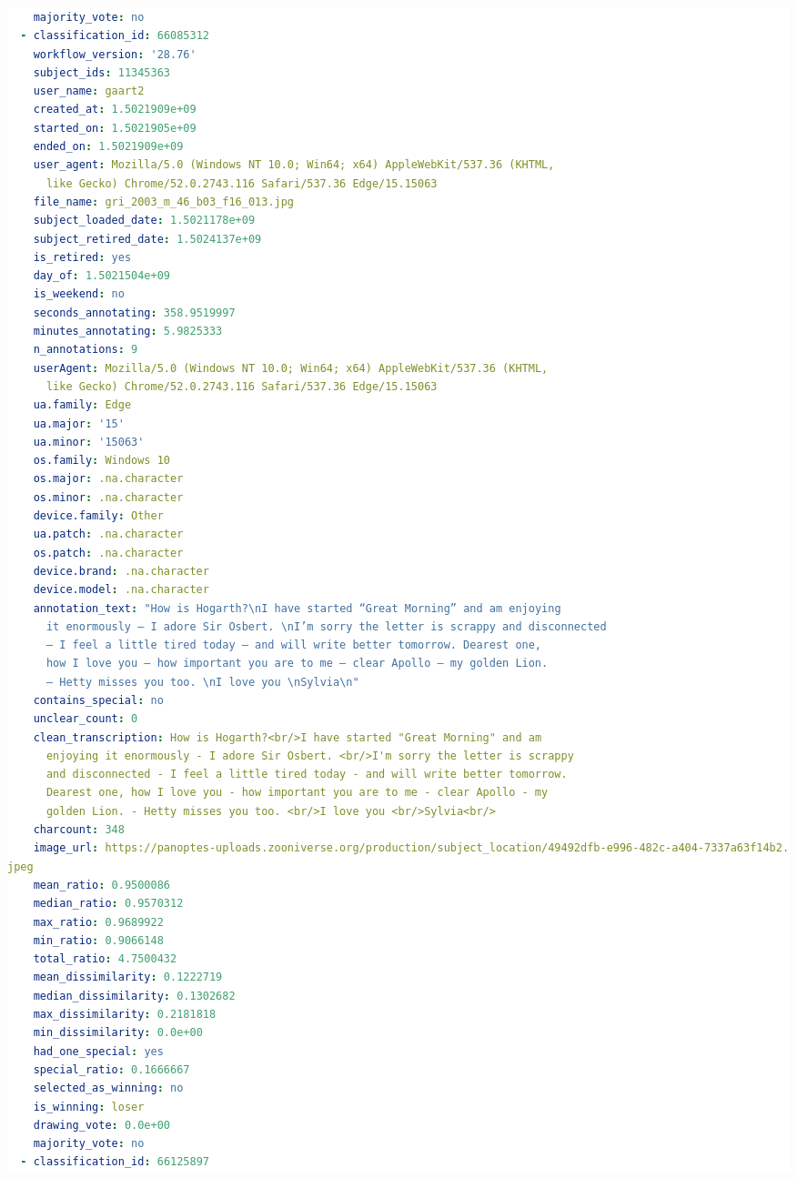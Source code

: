 ```yaml
    majority_vote: no
  - classification_id: 66085312
    workflow_version: '28.76'
    subject_ids: 11345363
    user_name: gaart2
    created_at: 1.5021909e+09
    started_on: 1.5021905e+09
    ended_on: 1.5021909e+09
    user_agent: Mozilla/5.0 (Windows NT 10.0; Win64; x64) AppleWebKit/537.36 (KHTML,
      like Gecko) Chrome/52.0.2743.116 Safari/537.36 Edge/15.15063
    file_name: gri_2003_m_46_b03_f16_013.jpg
    subject_loaded_date: 1.5021178e+09
    subject_retired_date: 1.5024137e+09
    is_retired: yes
    day_of: 1.5021504e+09
    is_weekend: no
    seconds_annotating: 358.9519997
    minutes_annotating: 5.9825333
    n_annotations: 9
    userAgent: Mozilla/5.0 (Windows NT 10.0; Win64; x64) AppleWebKit/537.36 (KHTML,
      like Gecko) Chrome/52.0.2743.116 Safari/537.36 Edge/15.15063
    ua.family: Edge
    ua.major: '15'
    ua.minor: '15063'
    os.family: Windows 10
    os.major: .na.character
    os.minor: .na.character
    device.family: Other
    ua.patch: .na.character
    os.patch: .na.character
    device.brand: .na.character
    device.model: .na.character
    annotation_text: "How is Hogarth?\nI have started “Great Morning” and am enjoying
      it enormously – I adore Sir Osbert. \nI’m sorry the letter is scrappy and disconnected
      – I feel a little tired today – and will write better tomorrow. Dearest one,
      how I love you – how important you are to me – clear Apollo – my golden Lion.
      – Hetty misses you too. \nI love you \nSylvia\n"
    contains_special: no
    unclear_count: 0
    clean_transcription: How is Hogarth?<br/>I have started "Great Morning" and am
      enjoying it enormously - I adore Sir Osbert. <br/>I'm sorry the letter is scrappy
      and disconnected - I feel a little tired today - and will write better tomorrow.
      Dearest one, how I love you - how important you are to me - clear Apollo - my
      golden Lion. - Hetty misses you too. <br/>I love you <br/>Sylvia<br/>
    charcount: 348
    image_url: https://panoptes-uploads.zooniverse.org/production/subject_location/49492dfb-e996-482c-a404-7337a63f14b2.jpeg
    mean_ratio: 0.9500086
    median_ratio: 0.9570312
    max_ratio: 0.9689922
    min_ratio: 0.9066148
    total_ratio: 4.7500432
    mean_dissimilarity: 0.1222719
    median_dissimilarity: 0.1302682
    max_dissimilarity: 0.2181818
    min_dissimilarity: 0.0e+00
    had_one_special: yes
    special_ratio: 0.1666667
    selected_as_winning: no
    is_winning: loser
    drawing_vote: 0.0e+00
    majority_vote: no
  - classification_id: 66125897
```